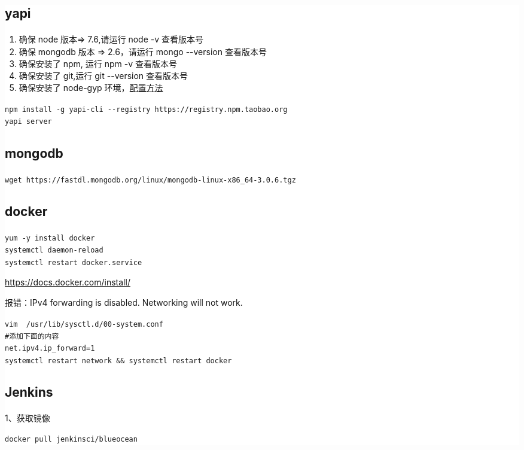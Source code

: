 ```shell
```

<p id ="yapi">

## yapi

1. 确保 node 版本=> 7.6,请运行 node -v 查看版本号
2. 确保 mongodb 版本 => 2.6，请运行 mongo --version 查看版本号
3. 确保安装了 npm, 运行 npm -v 查看版本号
4. 确保安装了 git,运行 git --version 查看版本号
5. 确保安装了 node-gyp 环境，[配置方法](https://github.com/nodejs/node-gyp#on-unix)

```shell
npm install -g yapi-cli --registry https://registry.npm.taobao.org
yapi server 
```

<p id ="mongodb">

## mongodb



```
wget https://fastdl.mongodb.org/linux/mongodb-linux-x86_64-3.0.6.tgz

```

<p id ="docker">

## docker

```shell
yum -y install docker
systemctl daemon-reload
systemctl restart docker.service
```

https://docs.docker.com/install/

报错：IPv4 forwarding is disabled. Networking will not work.

```shell
vim  /usr/lib/sysctl.d/00-system.conf
#添加下面的内容
net.ipv4.ip_forward=1
systemctl restart network && systemctl restart docker
```

<p id ="jenkins">

## Jenkins

1、获取镜像

```
docker pull jenkinsci/blueocean
```
